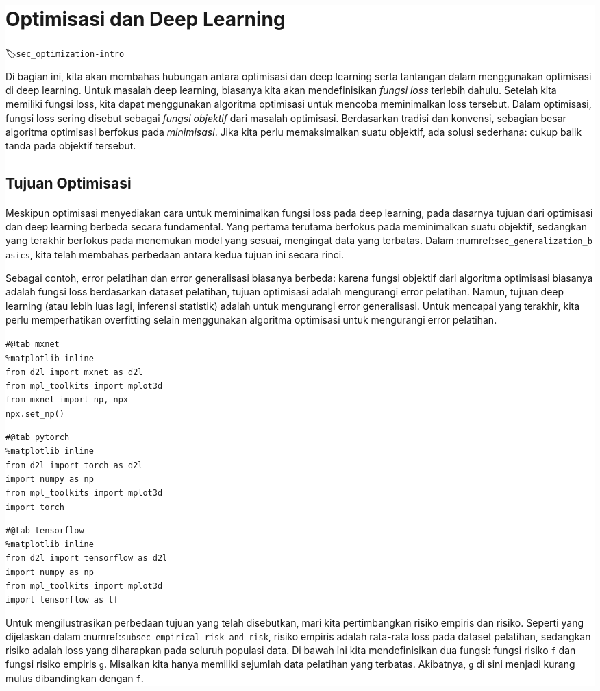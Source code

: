 # Optimisasi dan Deep Learning
:label:`sec_optimization-intro`

Di bagian ini, kita akan membahas hubungan antara optimisasi dan deep learning serta tantangan dalam menggunakan optimisasi di deep learning. Untuk masalah deep learning, biasanya kita akan mendefinisikan *fungsi loss* terlebih dahulu. Setelah kita memiliki fungsi loss, kita dapat menggunakan algoritma optimisasi untuk mencoba meminimalkan loss tersebut. Dalam optimisasi, fungsi loss sering disebut sebagai *fungsi objektif* dari masalah optimisasi. Berdasarkan tradisi dan konvensi, sebagian besar algoritma optimisasi berfokus pada *minimisasi*. Jika kita perlu memaksimalkan suatu objektif, ada solusi sederhana: cukup balik tanda pada objektif tersebut.

## Tujuan Optimisasi

Meskipun optimisasi menyediakan cara untuk meminimalkan fungsi loss pada deep learning, pada dasarnya tujuan dari optimisasi dan deep learning berbeda secara fundamental. Yang pertama terutama berfokus pada meminimalkan suatu objektif, sedangkan yang terakhir berfokus pada menemukan model yang sesuai, mengingat data yang terbatas. Dalam :numref:`sec_generalization_basics`, kita telah membahas perbedaan antara kedua tujuan ini secara rinci.

Sebagai contoh, error pelatihan dan error generalisasi biasanya berbeda: karena fungsi objektif dari algoritma optimisasi biasanya adalah fungsi loss berdasarkan dataset pelatihan, tujuan optimisasi adalah mengurangi error pelatihan. Namun, tujuan deep learning (atau lebih luas lagi, inferensi statistik) adalah untuk mengurangi error generalisasi. Untuk mencapai yang terakhir, kita perlu memperhatikan overfitting selain menggunakan algoritma optimisasi untuk mengurangi error pelatihan.


```{.python .input}
#@tab mxnet
%matplotlib inline
from d2l import mxnet as d2l
from mpl_toolkits import mplot3d
from mxnet import np, npx
npx.set_np()
```

```{.python .input}
#@tab pytorch
%matplotlib inline
from d2l import torch as d2l
import numpy as np
from mpl_toolkits import mplot3d
import torch
```

```{.python .input}
#@tab tensorflow
%matplotlib inline
from d2l import tensorflow as d2l
import numpy as np
from mpl_toolkits import mplot3d
import tensorflow as tf
```

Untuk mengilustrasikan perbedaan tujuan yang telah disebutkan, mari kita pertimbangkan risiko empiris dan risiko. Seperti yang dijelaskan dalam :numref:`subsec_empirical-risk-and-risk`, risiko empiris adalah rata-rata loss pada dataset pelatihan, sedangkan risiko adalah loss yang diharapkan pada seluruh populasi data. Di bawah ini kita mendefinisikan dua fungsi: fungsi risiko `f` dan fungsi risiko empiris `g`. Misalkan kita hanya memiliki sejumlah data pelatihan yang terbatas. Akibatnya, `g` di sini menjadi kurang mulus dibandingkan dengan `f`.
